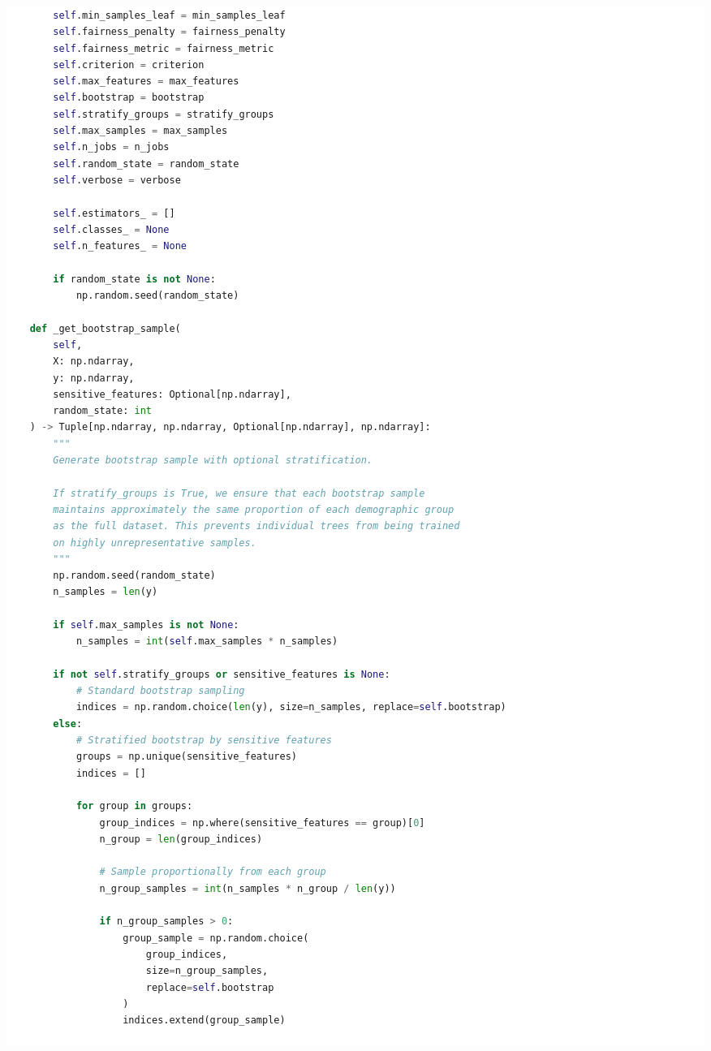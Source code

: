 ```python
        self.min_samples_leaf = min_samples_leaf
        self.fairness_penalty = fairness_penalty
        self.fairness_metric = fairness_metric
        self.criterion = criterion
        self.max_features = max_features
        self.bootstrap = bootstrap
        self.stratify_groups = stratify_groups
        self.max_samples = max_samples
        self.n_jobs = n_jobs
        self.random_state = random_state
        self.verbose = verbose
        
        self.estimators_ = []
        self.classes_ = None
        self.n_features_ = None
        
        if random_state is not None:
            np.random.seed(random_state)
    
    def _get_bootstrap_sample(
        self,
        X: np.ndarray,
        y: np.ndarray,
        sensitive_features: Optional[np.ndarray],
        random_state: int
    ) -> Tuple[np.ndarray, np.ndarray, Optional[np.ndarray], np.ndarray]:
        """
        Generate bootstrap sample with optional stratification.
        
        If stratify_groups is True, we ensure that each bootstrap sample
        maintains approximately the same proportion of each demographic group
        as the full dataset. This prevents individual trees from being trained
        on highly unrepresentative samples.
        """
        np.random.seed(random_state)
        n_samples = len(y)
        
        if self.max_samples is not None:
            n_samples = int(self.max_samples * n_samples)
        
        if not self.stratify_groups or sensitive_features is None:
            # Standard bootstrap sampling
            indices = np.random.choice(len(y), size=n_samples, replace=self.bootstrap)
        else:
            # Stratified bootstrap by sensitive features
            groups = np.unique(sensitive_features)
            indices = []
            
            for group in groups:
                group_indices = np.where(sensitive_features == group)[0]
                n_group = len(group_indices)
                
                # Sample proportionally from each group
                n_group_samples = int(n_samples * n_group / len(y))
                
                if n_group_samples > 0:
                    group_sample = np.random.choice(
                        group_indices,
                        size=n_group_samples,
                        replace=self.bootstrap
                    )
                    indices.extend(group_sample)
            
```